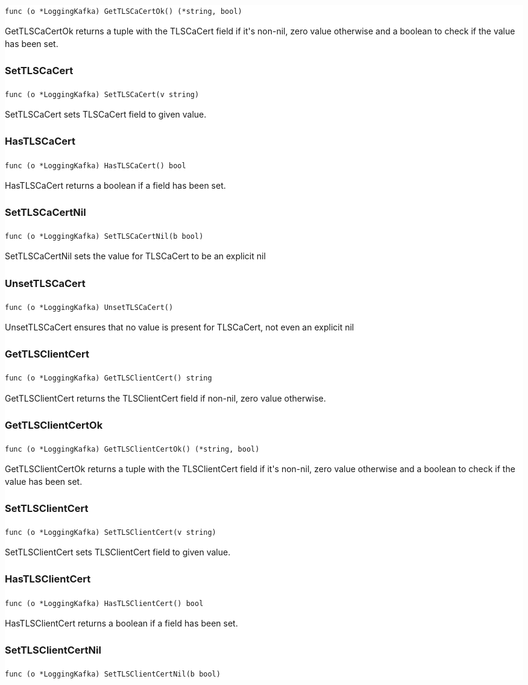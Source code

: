 `func (o *LoggingKafka) GetTLSCaCertOk() (*string, bool)`

GetTLSCaCertOk returns a tuple with the TLSCaCert field if it's non-nil, zero value otherwise
and a boolean to check if the value has been set.

### SetTLSCaCert

`func (o *LoggingKafka) SetTLSCaCert(v string)`

SetTLSCaCert sets TLSCaCert field to given value.

### HasTLSCaCert

`func (o *LoggingKafka) HasTLSCaCert() bool`

HasTLSCaCert returns a boolean if a field has been set.

### SetTLSCaCertNil

`func (o *LoggingKafka) SetTLSCaCertNil(b bool)`

 SetTLSCaCertNil sets the value for TLSCaCert to be an explicit nil

### UnsetTLSCaCert
`func (o *LoggingKafka) UnsetTLSCaCert()`

UnsetTLSCaCert ensures that no value is present for TLSCaCert, not even an explicit nil
### GetTLSClientCert

`func (o *LoggingKafka) GetTLSClientCert() string`

GetTLSClientCert returns the TLSClientCert field if non-nil, zero value otherwise.

### GetTLSClientCertOk

`func (o *LoggingKafka) GetTLSClientCertOk() (*string, bool)`

GetTLSClientCertOk returns a tuple with the TLSClientCert field if it's non-nil, zero value otherwise
and a boolean to check if the value has been set.

### SetTLSClientCert

`func (o *LoggingKafka) SetTLSClientCert(v string)`

SetTLSClientCert sets TLSClientCert field to given value.

### HasTLSClientCert

`func (o *LoggingKafka) HasTLSClientCert() bool`

HasTLSClientCert returns a boolean if a field has been set.

### SetTLSClientCertNil

`func (o *LoggingKafka) SetTLSClientCertNil(b bool)`
